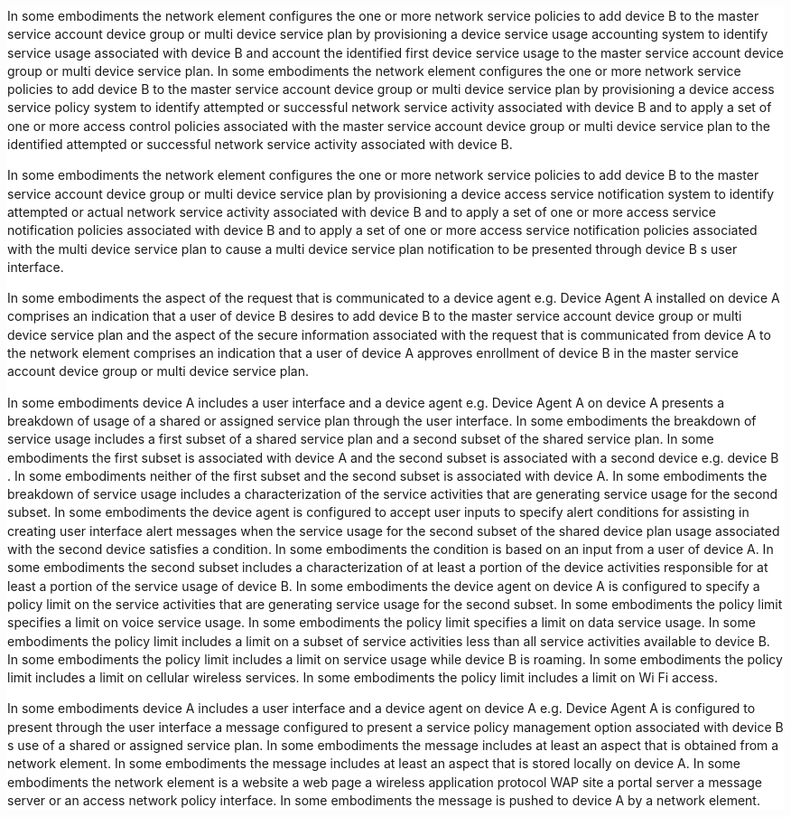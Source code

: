 In some embodiments the network element configures the one or more network service policies to add device B to the master service account device group or multi device service plan by provisioning a device service usage accounting system to identify service usage associated with device B and account the identified first device service usage to the master service account device group or multi device service plan. In some embodiments the network element configures the one or more network service policies to add device B to the master service account device group or multi device service plan by provisioning a device access service policy system to identify attempted or successful network service activity associated with device B and to apply a set of one or more access control policies associated with the master service account device group or multi device service plan to the identified attempted or successful network service activity associated with device B.

In some embodiments the network element configures the one or more network service policies to add device B to the master service account device group or multi device service plan by provisioning a device access service notification system to identify attempted or actual network service activity associated with device B and to apply a set of one or more access service notification policies associated with device B and to apply a set of one or more access service notification policies associated with the multi device service plan to cause a multi device service plan notification to be presented through device B s user interface.

In some embodiments the aspect of the request that is communicated to a device agent e.g. Device Agent A installed on device A comprises an indication that a user of device B desires to add device B to the master service account device group or multi device service plan and the aspect of the secure information associated with the request that is communicated from device A to the network element comprises an indication that a user of device A approves enrollment of device B in the master service account device group or multi device service plan.

In some embodiments device A includes a user interface and a device agent e.g. Device Agent A on device A presents a breakdown of usage of a shared or assigned service plan through the user interface. In some embodiments the breakdown of service usage includes a first subset of a shared service plan and a second subset of the shared service plan. In some embodiments the first subset is associated with device A and the second subset is associated with a second device e.g. device B . In some embodiments neither of the first subset and the second subset is associated with device A. In some embodiments the breakdown of service usage includes a characterization of the service activities that are generating service usage for the second subset. In some embodiments the device agent is configured to accept user inputs to specify alert conditions for assisting in creating user interface alert messages when the service usage for the second subset of the shared device plan usage associated with the second device satisfies a condition. In some embodiments the condition is based on an input from a user of device A. In some embodiments the second subset includes a characterization of at least a portion of the device activities responsible for at least a portion of the service usage of device B. In some embodiments the device agent on device A is configured to specify a policy limit on the service activities that are generating service usage for the second subset. In some embodiments the policy limit specifies a limit on voice service usage. In some embodiments the policy limit specifies a limit on data service usage. In some embodiments the policy limit includes a limit on a subset of service activities less than all service activities available to device B. In some embodiments the policy limit includes a limit on service usage while device B is roaming. In some embodiments the policy limit includes a limit on cellular wireless services. In some embodiments the policy limit includes a limit on Wi Fi access.

In some embodiments device A includes a user interface and a device agent on device A e.g. Device Agent A is configured to present through the user interface a message configured to present a service policy management option associated with device B s use of a shared or assigned service plan. In some embodiments the message includes at least an aspect that is obtained from a network element. In some embodiments the message includes at least an aspect that is stored locally on device A. In some embodiments the network element is a website a web page a wireless application protocol WAP site a portal server a message server or an access network policy interface. In some embodiments the message is pushed to device A by a network element.
